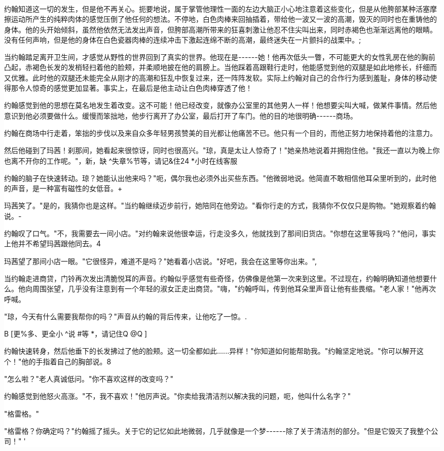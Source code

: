 
约翰知道这一切的发生，但是他不再关心。扼要地说，属于掌管他理性一面的左边大脑正小心地注意着这些变化，但是从他胯部某种活塞摩擦运动所产生的纯粹肉体的感觉压倒了他任何的想法。不停地，白色肉棒来回抽插着，带给他一波又一波的高潮，毁灭的同时也在重铸他的身体。他的头开始倾斜，虽然他依然无法发出声音，但胯部高潮所带来的狂喜刺激让他忍不住尖叫出来，同时赤褐色也渐渐远离他的眼睛。没有任何声响，但是他的身体在白色瓷器肉棒的连续冲击下激起连绵不断的高潮，最终迷失在一片颤抖的战栗中。;





当约翰踏足离开卫生间，才感觉从野性的世界回到了真实的世界。他现在是------她！他再次低头一瞥，不可能更大的女性乳房在他的胸前凸起，赤褐色长发的发梢轻扫着他的脸颊，并柔顺地披在他的肩膀上。当他踩着高跟鞋行走时，他能感觉到他的双腿是如此地修长，纤细而又优雅。此时他的双腿还未能完全从刚才的高潮和狂乱中恢复过来，还一阵阵发软。实际上约翰对自己的合作行为感到羞耻，身体的移动使得那令人惊奇的感觉更加显著。事实上，在最后是他主动让白色肉棒穿透了他！



约翰感觉到他的思想在莫名地发生着改变。这不可能！他已经改变，就像办公室里的其他男人一样！他想要尖叫大喊，做某件事情。然后他意识到他必须要做什么。缓慢而笨拙地，他步行离开了办公室，最后打开了车门。他的目的地很明确------商场。



约翰在商场中行走着，笨拙的步伐以及来自众多年轻男孩赞美的目光都让他痛苦不已。他只有一个目的，而他正努力地保持着他的注意力。 



然后他碰到了玛茜！刹那间，她看起来很惊讶，同时也很高兴。"琼，真是太让人惊奇了！"她亲热地说着并拥抱住他。"我还一直以为晚上你也离不开你的工作呢。"，新，缺 ^失章%节等，请记&住24 *小时在线客服



约翰的脑子在快速转动。琼？她能认出他来吗？"呃，偶尔我也必须外出买些东西。"他微弱地说。他简直不敢相信他耳朵里听到的，此时他的声音，是一种富有磁性的女低音。+



玛茜笑了。"是的，我猜你也是这样。"当约翰继续迈步前行，她陪同在他旁边。"看你行走的方式，我猜你不仅仅只是购物。"她观察着约翰说。-



约翰叹了口气。"不，我需要去一间小店。"对约翰来说他很幸运，行走没多久，他就找到了那间旧货店。"你想在这里等我吗？"他问，事实上他并不希望玛茜跟他同去。4



玛茜望了那间小店一眼。"它很怪异，难道不是吗？"她看着小店说。"好吧，我会在这里等你出来。",



当约翰走进商贷，门铃再次发出清脆悦耳的声音。约翰似乎感觉有些奇怪，仿佛像是他第一次来到这里。不过现在，约翰明确知道他想要什么。他向周围张望，几乎没有注意到有一个年轻的淑女正走出商贷。"嗨，"约翰呼叫，传到他耳朵里声音让他有些畏缩。"老人家！"他再次呼喊。



"琼，今天有什么需要我帮你的吗？"声音从约翰的背后传来，让他吃了一惊。.

B [更%多、更全小 ^说 #等 *，请记住Q @Q ]



约翰快速转身，然后他垂下的长发拂过了他的脸颊。这一切全都如此......异样！"你知道如何能帮助我。"约翰坚定地说。"你可以解开这个！"他的手指着自己的胸部说。8



"怎么啦？"老人真诚低问。"你不喜欢这样的改变吗？"



约翰感觉到他怒火高涨。"不，我不喜欢！"他厉声说。"你卖给我清洁剂以解决我的问题，呃，他叫什么名字？"



"格雷格。"



"格雷格？你确定吗？"约翰摇了摇头。关于它的记忆如此地微弱，几乎就像是一个梦------除了关于清洁剂的部分。"但是它毁灭了我整个公司！" '
